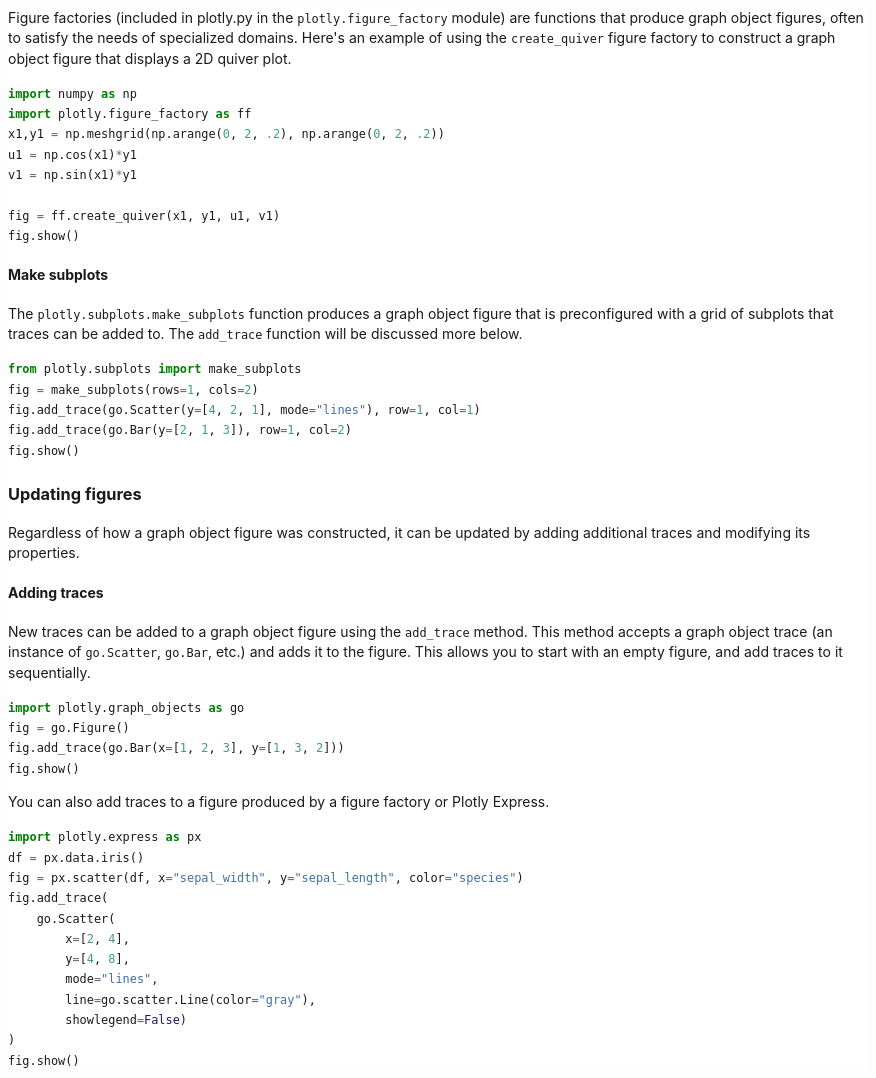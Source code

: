 Figure factories (included in plotly.py in the `plotly.figure_factory` module) are functions that produce graph object figures, often to satisfy the needs of specialized domains. Here's an example of using the `create_quiver` figure factory to construct a graph object figure that displays a 2D quiver plot.

```python
import numpy as np
import plotly.figure_factory as ff
x1,y1 = np.meshgrid(np.arange(0, 2, .2), np.arange(0, 2, .2))
u1 = np.cos(x1)*y1
v1 = np.sin(x1)*y1

fig = ff.create_quiver(x1, y1, u1, v1)
fig.show()
```

#### Make subplots

The `plotly.subplots.make_subplots` function produces a graph object figure that is preconfigured with a grid of subplots that traces can be added to. The `add_trace` function will be discussed more below.

```python
from plotly.subplots import make_subplots
fig = make_subplots(rows=1, cols=2)
fig.add_trace(go.Scatter(y=[4, 2, 1], mode="lines"), row=1, col=1)
fig.add_trace(go.Bar(y=[2, 1, 3]), row=1, col=2)
fig.show()
```

### Updating figures

Regardless of how a graph object figure was constructed, it can be updated by adding additional traces and modifying its properties.

#### Adding traces

New traces can be added to a graph object figure using the `add_trace` method. This method accepts a graph object trace (an instance of `go.Scatter`, `go.Bar`, etc.) and adds it to the figure. This allows you to start with an empty figure, and add traces to it sequentially.

```python
import plotly.graph_objects as go
fig = go.Figure()
fig.add_trace(go.Bar(x=[1, 2, 3], y=[1, 3, 2]))
fig.show()
```

You can also add traces to a figure produced by a figure factory or Plotly Express.

```python
import plotly.express as px
df = px.data.iris()
fig = px.scatter(df, x="sepal_width", y="sepal_length", color="species")
fig.add_trace(
    go.Scatter(
        x=[2, 4],
        y=[4, 8],
        mode="lines",
        line=go.scatter.Line(color="gray"),
        showlegend=False)
)
fig.show()
```
